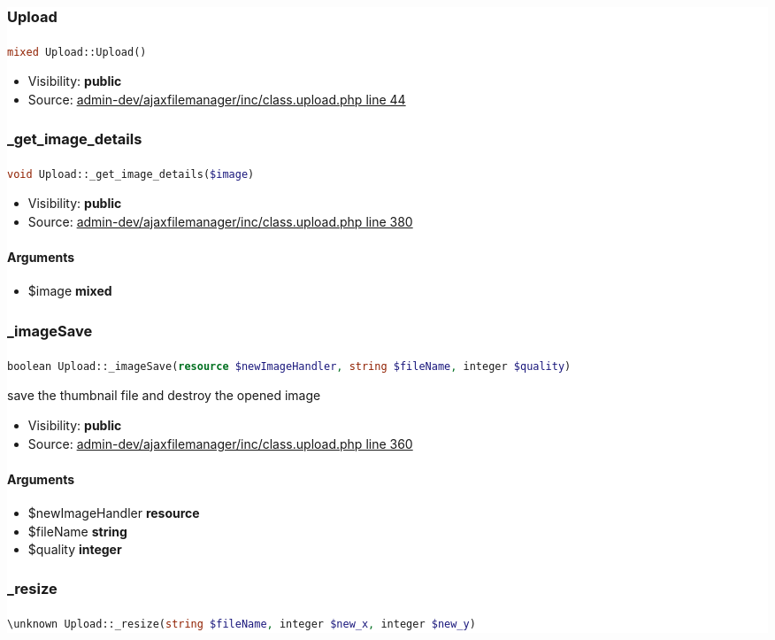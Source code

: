 
### <a name="method-Upload"></a>Upload

```php
mixed Upload::Upload()
```





* Visibility: **public**
* Source: [admin-dev/ajaxfilemanager/inc/class.upload.php line 44](https://github.com/PrestaShop/PrestaShop/blob/1.5.6.3/admin-dev/ajaxfilemanager/inc/class.upload.php#L44)




### <a name="method-_get_image_details"></a>_get_image_details

```php
void Upload::_get_image_details($image)
```





* Visibility: **public**
* Source: [admin-dev/ajaxfilemanager/inc/class.upload.php line 380](https://github.com/PrestaShop/PrestaShop/blob/1.5.6.3/admin-dev/ajaxfilemanager/inc/class.upload.php#L380)


#### Arguments
* $image **mixed**



### <a name="method-_imageSave"></a>_imageSave

```php
boolean Upload::_imageSave(resource $newImageHandler, string $fileName, integer $quality)
```

save the thumbnail file and destroy the opened image



* Visibility: **public**
* Source: [admin-dev/ajaxfilemanager/inc/class.upload.php line 360](https://github.com/PrestaShop/PrestaShop/blob/1.5.6.3/admin-dev/ajaxfilemanager/inc/class.upload.php#L360)


#### Arguments
* $newImageHandler **resource**
* $fileName **string**
* $quality **integer**



### <a name="method-_resize"></a>_resize

```php
\unknown Upload::_resize(string $fileName, integer $new_x, integer $new_y)
```

